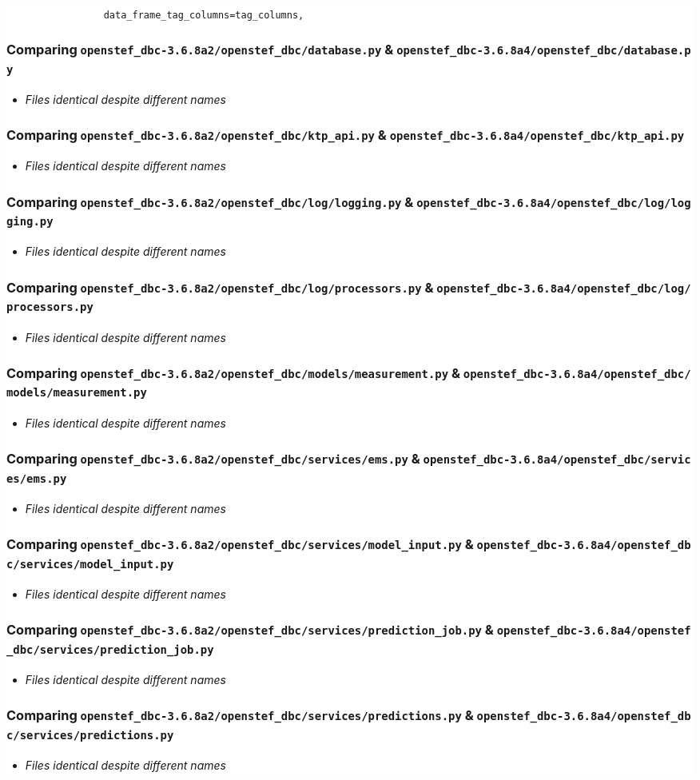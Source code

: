 ```diff
                 data_frame_tag_columns=tag_columns,
```

### Comparing `openstef_dbc-3.6.8a2/openstef_dbc/database.py` & `openstef_dbc-3.6.8a4/openstef_dbc/database.py`

 * *Files identical despite different names*

### Comparing `openstef_dbc-3.6.8a2/openstef_dbc/ktp_api.py` & `openstef_dbc-3.6.8a4/openstef_dbc/ktp_api.py`

 * *Files identical despite different names*

### Comparing `openstef_dbc-3.6.8a2/openstef_dbc/log/logging.py` & `openstef_dbc-3.6.8a4/openstef_dbc/log/logging.py`

 * *Files identical despite different names*

### Comparing `openstef_dbc-3.6.8a2/openstef_dbc/log/processors.py` & `openstef_dbc-3.6.8a4/openstef_dbc/log/processors.py`

 * *Files identical despite different names*

### Comparing `openstef_dbc-3.6.8a2/openstef_dbc/models/measurement.py` & `openstef_dbc-3.6.8a4/openstef_dbc/models/measurement.py`

 * *Files identical despite different names*

### Comparing `openstef_dbc-3.6.8a2/openstef_dbc/services/ems.py` & `openstef_dbc-3.6.8a4/openstef_dbc/services/ems.py`

 * *Files identical despite different names*

### Comparing `openstef_dbc-3.6.8a2/openstef_dbc/services/model_input.py` & `openstef_dbc-3.6.8a4/openstef_dbc/services/model_input.py`

 * *Files identical despite different names*

### Comparing `openstef_dbc-3.6.8a2/openstef_dbc/services/prediction_job.py` & `openstef_dbc-3.6.8a4/openstef_dbc/services/prediction_job.py`

 * *Files identical despite different names*

### Comparing `openstef_dbc-3.6.8a2/openstef_dbc/services/predictions.py` & `openstef_dbc-3.6.8a4/openstef_dbc/services/predictions.py`

 * *Files identical despite different names*
